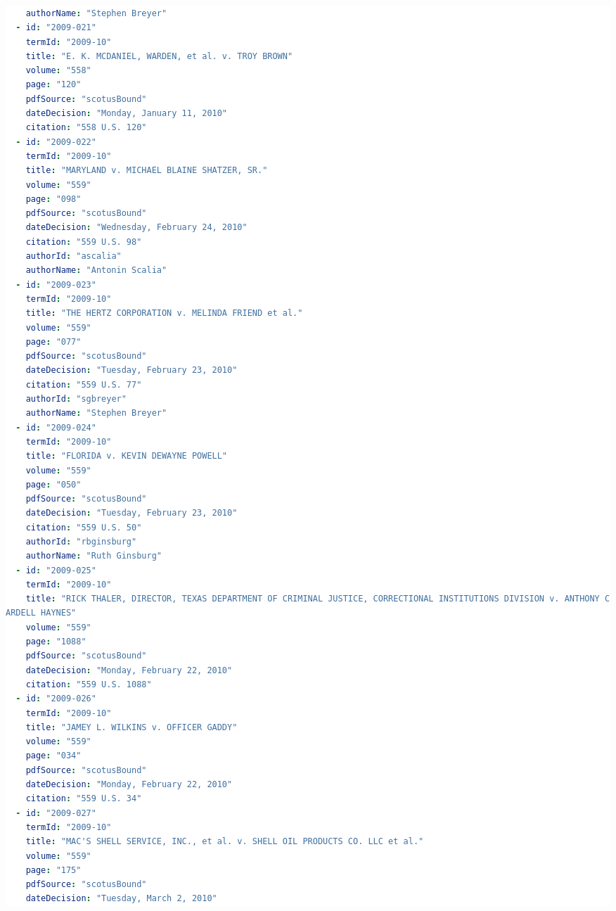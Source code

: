 ```yaml
    authorName: "Stephen Breyer"
  - id: "2009-021"
    termId: "2009-10"
    title: "E. K. MCDANIEL, WARDEN, et al. v. TROY BROWN"
    volume: "558"
    page: "120"
    pdfSource: "scotusBound"
    dateDecision: "Monday, January 11, 2010"
    citation: "558 U.S. 120"
  - id: "2009-022"
    termId: "2009-10"
    title: "MARYLAND v. MICHAEL BLAINE SHATZER, SR."
    volume: "559"
    page: "098"
    pdfSource: "scotusBound"
    dateDecision: "Wednesday, February 24, 2010"
    citation: "559 U.S. 98"
    authorId: "ascalia"
    authorName: "Antonin Scalia"
  - id: "2009-023"
    termId: "2009-10"
    title: "THE HERTZ CORPORATION v. MELINDA FRIEND et al."
    volume: "559"
    page: "077"
    pdfSource: "scotusBound"
    dateDecision: "Tuesday, February 23, 2010"
    citation: "559 U.S. 77"
    authorId: "sgbreyer"
    authorName: "Stephen Breyer"
  - id: "2009-024"
    termId: "2009-10"
    title: "FLORIDA v. KEVIN DEWAYNE POWELL"
    volume: "559"
    page: "050"
    pdfSource: "scotusBound"
    dateDecision: "Tuesday, February 23, 2010"
    citation: "559 U.S. 50"
    authorId: "rbginsburg"
    authorName: "Ruth Ginsburg"
  - id: "2009-025"
    termId: "2009-10"
    title: "RICK THALER, DIRECTOR, TEXAS DEPARTMENT OF CRIMINAL JUSTICE, CORRECTIONAL INSTITUTIONS DIVISION v. ANTHONY CARDELL HAYNES"
    volume: "559"
    page: "1088"
    pdfSource: "scotusBound"
    dateDecision: "Monday, February 22, 2010"
    citation: "559 U.S. 1088"
  - id: "2009-026"
    termId: "2009-10"
    title: "JAMEY L. WILKINS v. OFFICER GADDY"
    volume: "559"
    page: "034"
    pdfSource: "scotusBound"
    dateDecision: "Monday, February 22, 2010"
    citation: "559 U.S. 34"
  - id: "2009-027"
    termId: "2009-10"
    title: "MAC'S SHELL SERVICE, INC., et al. v. SHELL OIL PRODUCTS CO. LLC et al."
    volume: "559"
    page: "175"
    pdfSource: "scotusBound"
    dateDecision: "Tuesday, March 2, 2010"
```